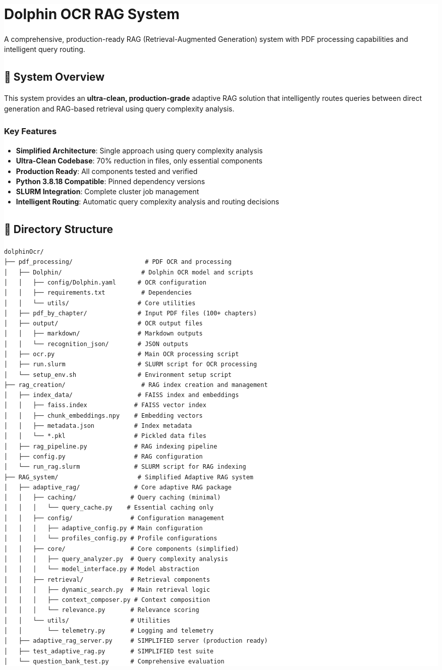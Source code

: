 # Dolphin OCR RAG System

A comprehensive, production-ready RAG (Retrieval-Augmented Generation) system with PDF processing capabilities and intelligent query routing.

## 🎯 System Overview

This system provides an **ultra-clean, production-grade** adaptive RAG solution that intelligently routes queries between direct generation and RAG-based retrieval using query complexity analysis.

### Key Features
- **Simplified Architecture**: Single approach using query complexity analysis
- **Ultra-Clean Codebase**: 70% reduction in files, only essential components
- **Production Ready**: All components tested and verified
- **Python 3.8.18 Compatible**: Pinned dependency versions
- **SLURM Integration**: Complete cluster job management
- **Intelligent Routing**: Automatic query complexity analysis and routing decisions

## 📁 Directory Structure

```
dolphinOcr/
├── pdf_processing/                    # PDF OCR and processing
│   ├── Dolphin/                      # Dolphin OCR model and scripts
│   │   ├── config/Dolphin.yaml      # OCR configuration
│   │   ├── requirements.txt          # Dependencies
│   │   └── utils/                   # Core utilities
│   ├── pdf_by_chapter/              # Input PDF files (100+ chapters)
│   ├── output/                      # OCR output files
│   │   ├── markdown/                # Markdown outputs
│   │   └── recognition_json/        # JSON outputs
│   ├── ocr.py                       # Main OCR processing script
│   ├── run.slurm                    # SLURM script for OCR processing
│   └── setup_env.sh                 # Environment setup script
├── rag_creation/                     # RAG index creation and management
│   ├── index_data/                  # FAISS index and embeddings
│   │   ├── faiss.index             # FAISS vector index
│   │   ├── chunk_embeddings.npy    # Embedding vectors
│   │   ├── metadata.json           # Index metadata
│   │   └── *.pkl                   # Pickled data files
│   ├── rag_pipeline.py             # RAG indexing pipeline
│   ├── config.py                   # RAG configuration
│   └── run_rag.slurm               # SLURM script for RAG indexing
├── RAG_system/                      # Simplified Adaptive RAG system
│   ├── adaptive_rag/               # Core adaptive RAG package
│   │   ├── caching/               # Query caching (minimal)
│   │   │   └── query_cache.py    # Essential caching only
│   │   ├── config/                # Configuration management
│   │   │   ├── adaptive_config.py # Main configuration
│   │   │   └── profiles_config.py # Profile configurations
│   │   ├── core/                  # Core components (simplified)
│   │   │   ├── query_analyzer.py  # Query complexity analysis
│   │   │   └── model_interface.py # Model abstraction
│   │   ├── retrieval/             # Retrieval components
│   │   │   ├── dynamic_search.py  # Main retrieval logic
│   │   │   ├── context_composer.py # Context composition
│   │   │   └── relevance.py       # Relevance scoring
│   │   └── utils/                 # Utilities
│   │       └── telemetry.py       # Logging and telemetry
│   ├── adaptive_rag_server.py     # SIMPLIFIED server (production ready)
│   ├── test_adaptive_rag.py       # SIMPLIFIED test suite
│   └── question_bank_test.py      # Comprehensive evaluation
```
